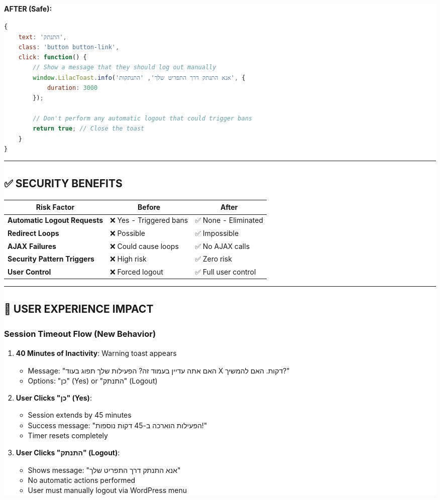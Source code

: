 **AFTER (Safe):**
```javascript
{
    text: 'התנתק',
    class: 'button button-link',
    click: function() {
        // Show a message that they should log out manually
        window.LilacToast.info('אנא התנתק דרך התפריט שלך', 'התנתקות', {
            duration: 3000
        });
        
        // Don't perform any automatic logout that could trigger bans
        return true; // Close the toast
    }
}
```

---

## ✅ SECURITY BENEFITS

| Risk Factor | Before | After |
|-------------|--------|-------|
| **Automatic Logout Requests** | ❌ Yes - Triggered bans | ✅ None - Eliminated |
| **Redirect Loops** | ❌ Possible | ✅ Impossible |
| **AJAX Failures** | ❌ Could cause loops | ✅ No AJAX calls |
| **Security Pattern Triggers** | ❌ High risk | ✅ Zero risk |
| **User Control** | ❌ Forced logout | ✅ Full user control |

---

## 🎯 USER EXPERIENCE IMPACT

### Session Timeout Flow (New Behavior)

1. **40 Minutes of Inactivity**: Warning toast appears
   - Message: "האם אתה עדיין בעמוד זה? הפעילות שלך תפוג בעוד X דקות. האם להמשיך?"
   - Options: "כן" (Yes) or "התנתק" (Logout)

2. **User Clicks "כן" (Yes)**:
   - Session extends by 45 minutes
   - Success message: "הפעילות הוארכה ב-45 דקות נוספות!"
   - Timer resets completely

3. **User Clicks "התנתק" (Logout)**:
   - Shows message: "אנא התנתק דרך התפריט שלך"
   - No automatic actions performed
   - User must manually logout via WordPress menu
